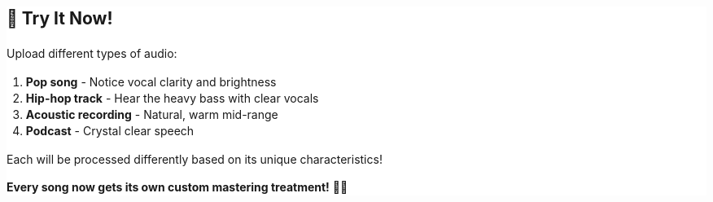 ## 🚀 Try It Now!

Upload different types of audio:
1. **Pop song** - Notice vocal clarity and brightness
2. **Hip-hop track** - Hear the heavy bass with clear vocals
3. **Acoustic recording** - Natural, warm mid-range
4. **Podcast** - Crystal clear speech

Each will be processed differently based on its unique characteristics!

**Every song now gets its own custom mastering treatment!** 🎵✨
